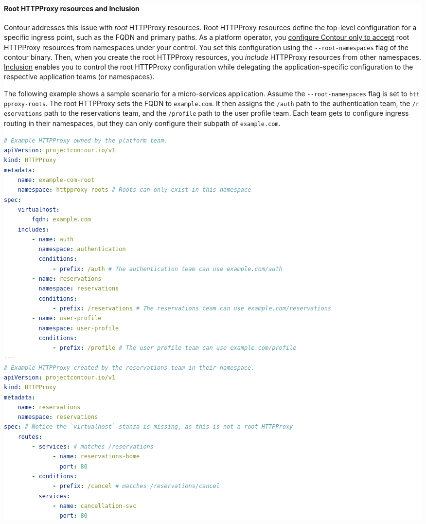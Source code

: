 #### Root HTTPProxy resources and Inclusion

Contour addresses this issue with _root_ HTTPProxy resources. Root HTTPProxy
resources define the top-level configuration for a specific ingress point, such
as the FQDN and primary paths. As a platform operator, you [configure Contour
only to
accept](https://projectcontour.io/docs/v1.6.1/httpproxy/#restricted-root-namespaces)
root HTTPProxy resources from namespaces under your control. You set this
configuration using the `--root-namespaces` flag of the contour binary. Then,
when you create the root HTTPProxy resources, you _include_ HTTPProxy resources
from other namespaces.
[Inclusion](https://projectcontour.io/docs/v1.6.1/httpproxy/#conditions-and-inclusion)
enables you to control the root HTTPProxy configuration while delegating the
application-specific configuration to the respective application teams (or
namespaces).

The following example shows a sample scenario for a micro-services application.
Assume the `--root-namespaces` flag is set to `httpproxy-roots`. The root
HTTPProxy sets the FQDN to `example.com`. It then assigns the `/auth` path to
the authentication team, the `/reservations` path to the reservations team, and
the `/profile` path to the user profile team. Each team gets to configure
ingress routing in their namespaces, but they can only configure their subpath
of `example.com`.

```yaml
# Example HTTPProxy owned by the platform team.
apiVersion: projectcontour.io/v1
kind: HTTPProxy
metadata:
    name: example-com-root
    namespace: httpproxy-roots # Roots can only exist in this namespace
spec:
    virtualhost:
        fqdn: example.com
    includes:
        - name: auth
          namespace: authentication
          conditions:
              - prefix: /auth # The authentication team can use example.com/auth
        - name: reservations
          namespace: reservations
          conditions:
              - prefix: /reservations # The reservations team can use example.com/reservations
        - name: user-profile
          namespace: user-profile
          conditions:
              - prefix: /profile # The user profile team can use example.com/profile
---
# Example HTTPProxy created by the reservations team in their namespace.
apiVersion: projectcontour.io/v1
kind: HTTPProxy
metadata:
    name: reservations
    namespace: reservations
spec: # Notice the `virtualhost` stanza is missing, as this is not a root HTTPProxy
    routes:
        - services: # matches /reservations
              - name: reservations-home
                port: 80
        - conditions:
              - prefix: /cancel # matches /reservations/cancel
          services:
              - name: cancellation-svc
                port: 80
```
